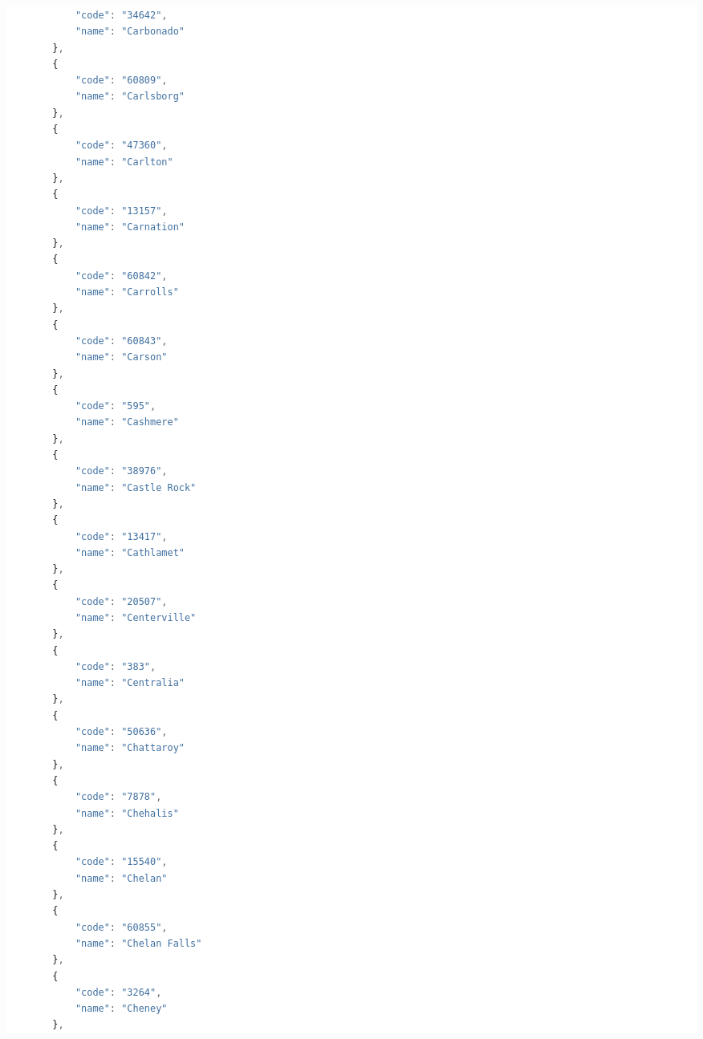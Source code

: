 ```js
            "code": "34642",
            "name": "Carbonado"
        },
        {
            "code": "60809",
            "name": "Carlsborg"
        },
        {
            "code": "47360",
            "name": "Carlton"
        },
        {
            "code": "13157",
            "name": "Carnation"
        },
        {
            "code": "60842",
            "name": "Carrolls"
        },
        {
            "code": "60843",
            "name": "Carson"
        },
        {
            "code": "595",
            "name": "Cashmere"
        },
        {
            "code": "38976",
            "name": "Castle Rock"
        },
        {
            "code": "13417",
            "name": "Cathlamet"
        },
        {
            "code": "20507",
            "name": "Centerville"
        },
        {
            "code": "383",
            "name": "Centralia"
        },
        {
            "code": "50636",
            "name": "Chattaroy"
        },
        {
            "code": "7878",
            "name": "Chehalis"
        },
        {
            "code": "15540",
            "name": "Chelan"
        },
        {
            "code": "60855",
            "name": "Chelan Falls"
        },
        {
            "code": "3264",
            "name": "Cheney"
        },
```